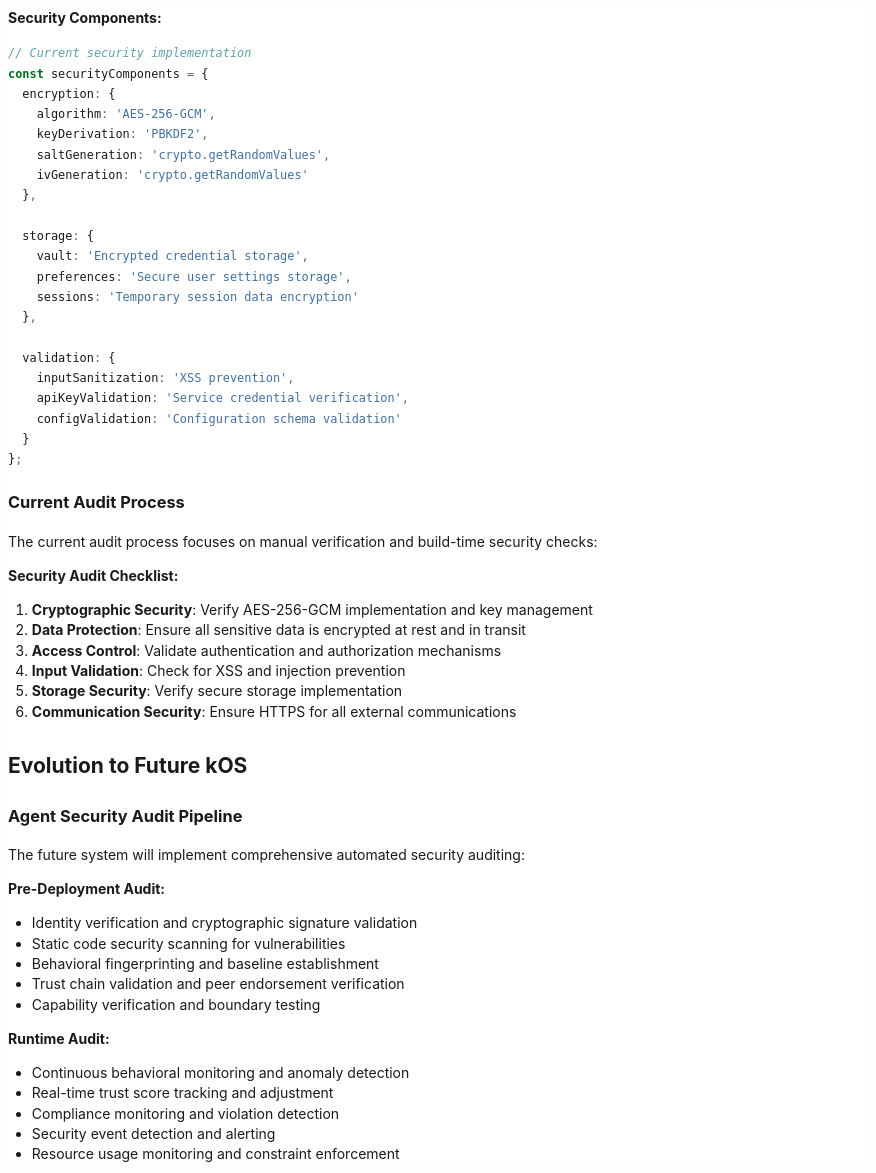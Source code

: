 **Security Components:**
```typescript
// Current security implementation
const securityComponents = {
  encryption: {
    algorithm: 'AES-256-GCM',
    keyDerivation: 'PBKDF2',
    saltGeneration: 'crypto.getRandomValues',
    ivGeneration: 'crypto.getRandomValues'
  },
  
  storage: {
    vault: 'Encrypted credential storage',
    preferences: 'Secure user settings storage',
    sessions: 'Temporary session data encryption'
  },
  
  validation: {
    inputSanitization: 'XSS prevention',
    apiKeyValidation: 'Service credential verification',
    configValidation: 'Configuration schema validation'
  }
};
```

### Current Audit Process
The current audit process focuses on manual verification and build-time security checks:

**Security Audit Checklist:**
1. **Cryptographic Security**: Verify AES-256-GCM implementation and key management
2. **Data Protection**: Ensure all sensitive data is encrypted at rest and in transit
3. **Access Control**: Validate authentication and authorization mechanisms
4. **Input Validation**: Check for XSS and injection prevention
5. **Storage Security**: Verify secure storage implementation
6. **Communication Security**: Ensure HTTPS for all external communications

## Evolution to Future kOS

### Agent Security Audit Pipeline
The future system will implement comprehensive automated security auditing:

**Pre-Deployment Audit:**
- Identity verification and cryptographic signature validation
- Static code security scanning for vulnerabilities
- Behavioral fingerprinting and baseline establishment
- Trust chain validation and peer endorsement verification
- Capability verification and boundary testing

**Runtime Audit:**
- Continuous behavioral monitoring and anomaly detection
- Real-time trust score tracking and adjustment
- Compliance monitoring and violation detection
- Security event detection and alerting
- Resource usage monitoring and constraint enforcement
